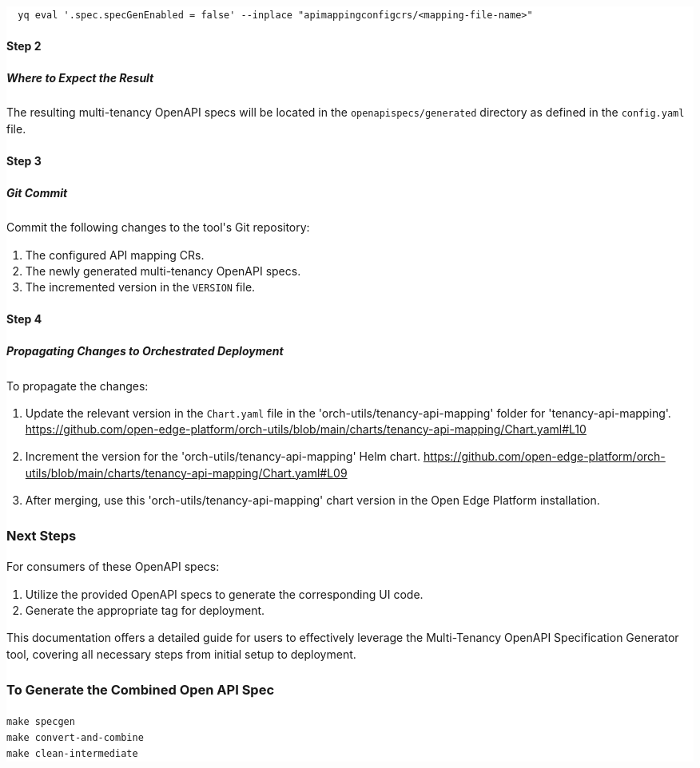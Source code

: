   ```shell
    yq eval '.spec.specGenEnabled = false' --inplace "apimappingconfigcrs/<mapping-file-name>"
  ```

#### Step 2

##### Where to Expect the Result

The resulting multi-tenancy OpenAPI specs will be located in the
`openapispecs/generated` directory as defined in the `config.yaml` file.

#### Step 3

##### Git Commit

Commit the following changes to the tool's Git repository:

1. The configured API mapping CRs.
2. The newly generated multi-tenancy OpenAPI specs.
3. The incremented version in the `VERSION` file.

#### Step 4

##### Propagating Changes to Orchestrated Deployment

To propagate the changes:

1. Update the relevant version in the `Chart.yaml` file in the
   'orch-utils/tenancy-api-mapping' folder for 'tenancy-api-mapping'.
   <https://github.com/open-edge-platform/orch-utils/blob/main/charts/tenancy-api-mapping/Chart.yaml#L10>

2. Increment the version for the 'orch-utils/tenancy-api-mapping' Helm chart.
   <https://github.com/open-edge-platform/orch-utils/blob/main/charts/tenancy-api-mapping/Chart.yaml#L09>

3. After merging, use this 'orch-utils/tenancy-api-mapping' chart version in
   the Open Edge Platform installation.

### Next Steps

For consumers of these OpenAPI specs:

1. Utilize the provided OpenAPI specs to generate the corresponding UI code.
2. Generate the appropriate tag for deployment.

This documentation offers a detailed guide for users to effectively leverage
the Multi-Tenancy OpenAPI Specification Generator tool, covering all necessary
steps from initial setup to deployment.

### To Generate the Combined Open API Spec

```shell
make specgen
make convert-and-combine
make clean-intermediate
```
